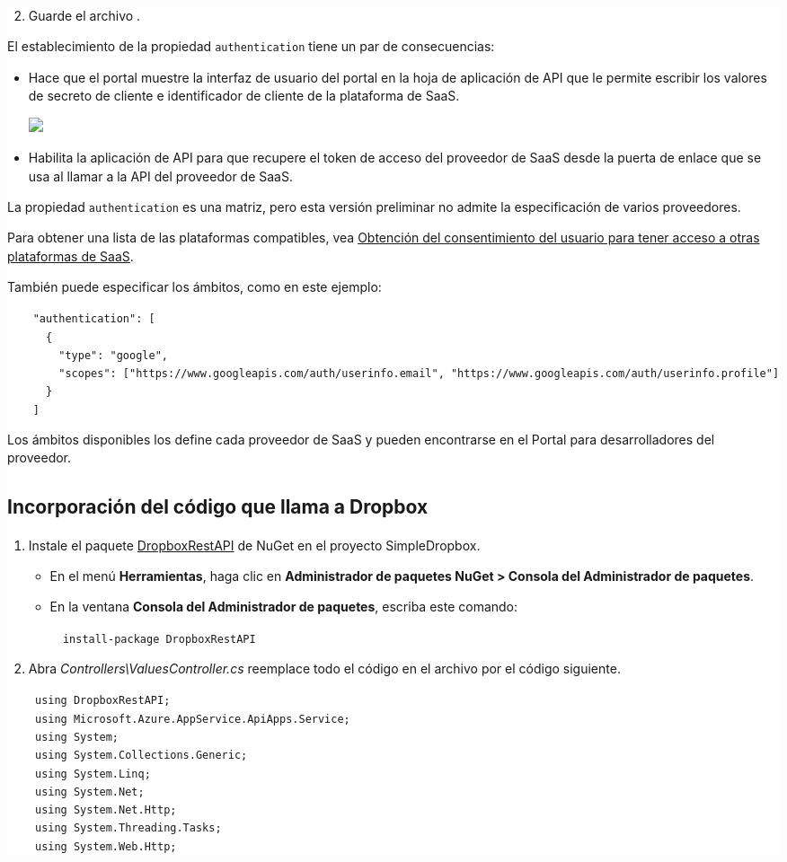 2. Guarde el archivo .

El establecimiento de la propiedad `authentication` tiene un par de consecuencias:

* Hace que el portal muestre la interfaz de usuario del portal en la hoja de aplicación de API que le permite escribir los valores de secreto de cliente e identificador de cliente de la plataforma de SaaS.

	![](./media/app-service-api-dotnet-connect-to-saas/authblade.png)

* Habilita la aplicación de API para que recupere el token de acceso del proveedor de SaaS desde la puerta de enlace que se usa al llamar a la API del proveedor de SaaS.

La propiedad `authentication` es una matriz, pero esta versión preliminar no admite la especificación de varios proveedores.

Para obtener una lista de las plataformas compatibles, vea [Obtención del consentimiento del usuario para tener acceso a otras plataformas de SaaS](../app-service/app-service-authentication-overview.md#obotosaas).

También puede especificar los ámbitos, como en este ejemplo:

		"authentication": [
		  {
		    "type": "google",
		    "scopes": ["https://www.googleapis.com/auth/userinfo.email", "https://www.googleapis.com/auth/userinfo.profile"]
		  }
		]

Los ámbitos disponibles los define cada proveedor de SaaS y pueden encontrarse en el Portal para desarrolladores del proveedor.

## Incorporación del código que llama a Dropbox

1. Instale el paquete [DropboxRestAPI](https://www.nuget.org/packages/DropboxRestAPI) de NuGet en el proyecto SimpleDropbox.

	* En el menú **Herramientas**, haga clic en **Administrador de paquetes NuGet > Consola del Administrador de paquetes**.

	* En la ventana **Consola del Administrador de paquetes**, escriba este comando:
	 
			install-package DropboxRestAPI  

1. Abra *Controllers\\ValuesController.cs* reemplace todo el código en el archivo por el código siguiente.

		using DropboxRestAPI;
		using Microsoft.Azure.AppService.ApiApps.Service;
		using System;
		using System.Collections.Generic;
		using System.Linq;
		using System.Net;
		using System.Net.Http;
		using System.Threading.Tasks;
		using System.Web.Http;
		

[Azure preview portal]: https://portal.azure.com/
[Portal de vista previa de Azure]: https://portal.azure.com/
[Azure portal]: https://manage.windowsazure.com/
[Portal de Azure]: https://manage.windowsazure.com/